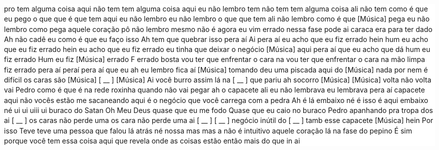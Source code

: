 pro tem alguma coisa aqui não
tem tem alguma coisa aqui eu não lembro
tem não tem tem alguma coisa ali não tem
como é que eu pego o que que é que tem
aqui eu não lembro eu não lembro o que
que tem ali não lembro como é que
[Música]
pega eu não lembro como pega aquele
coração pô não lembro
mesmo não é
agora eu vim errado nessa fase pode ai
caraca era para ter dado Ah não cadê eu
como é que eu faço isso Ah tem que
quebrar isso pera aí
Ai pera
aí eu acho que eu fiz errado hein hum eu
acho que eu fiz errado
hein eu acho que eu fiz errado eu tinha
que deixar o negócio
[Música]
aqui pera aí que eu acho que dá hum eu
fiz errado Hum eu fiz
[Música]
errado F
errado bosta vou ter que enfrentar o
cara na vou ter que enfrentar o cara na
mão limpa fiz
errado pera aí peraí pera aí que eu
ah eu lembro fica aí
[Música]
tomando deu uma piscada aqui do
[Música]
nada por
nem é
difícil os caras são
[Música]
[ __ ]
[Música]
Ai você burro assim lá na [ __ ] que pariu
ah socorro
[Música]
[Música]
volta não volta vai Pedro como é que é
na rede roxinha quando não vai pegar ah
o capacete ali eu não lembrava eu
lembrava pera aí capacete aqui
não vocês estão me sacaneando aqui é o
negócio que você carrega com a pedra Ah
é lá embaixo né é isso é aqui embaixo
né ui ui uiii ui buraco do
Satan Oh Meu Deus quase que eu me
fodo Quase que eu caio no buraco
Pedro apanhando pra tropa dos ai [ __ ]
os caras não perde uma os cara não perde
uma
ai [ __ ] [ __ ] negócio inútil do [ __ ]
tamb esse capacete
[Música]
hein Por isso Teve teve uma pessoa que
falou lá atrás né nossa mas mas a não é
intuitivo aquele coração lá na fase do
pepino É sim porque você tem essa coisa
aqui que revela onde as coisas estão
então mais do que in ai